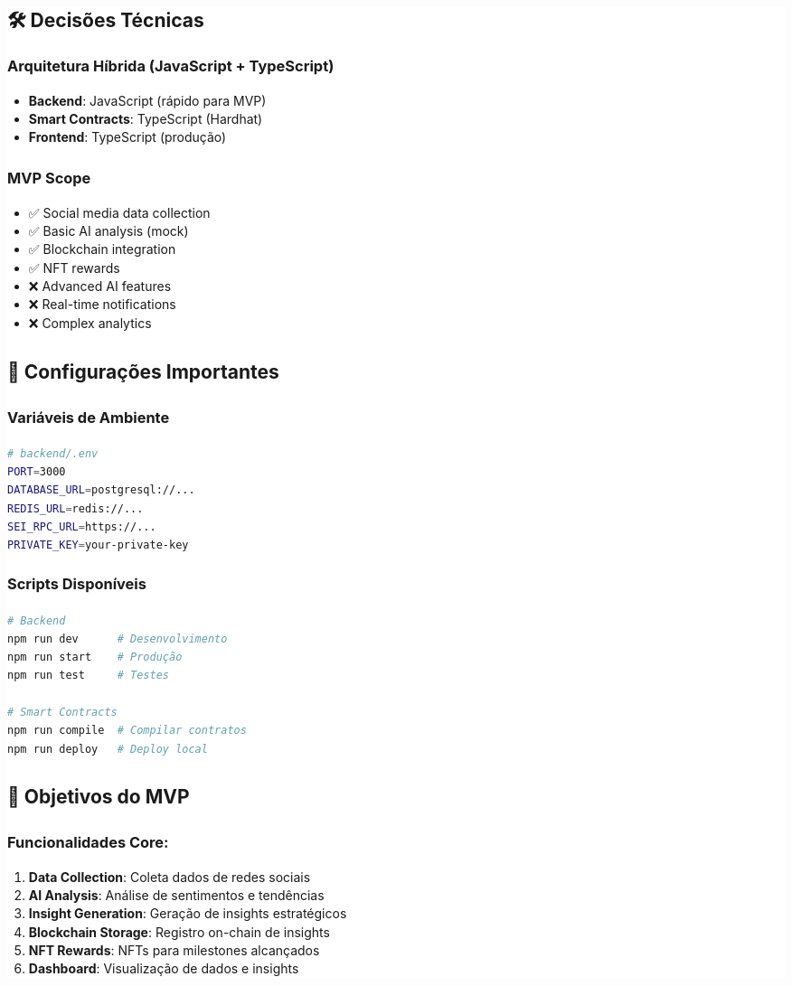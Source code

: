 ## 🛠 **Decisões Técnicas**

### **Arquitetura Híbrida (JavaScript + TypeScript)**
- **Backend**: JavaScript (rápido para MVP)
- **Smart Contracts**: TypeScript (Hardhat)
- **Frontend**: TypeScript (produção)

### **MVP Scope**
- ✅ Social media data collection
- ✅ Basic AI analysis (mock)
- ✅ Blockchain integration
- ✅ NFT rewards
- ❌ Advanced AI features
- ❌ Real-time notifications
- ❌ Complex analytics

## 🔧 **Configurações Importantes**

### **Variáveis de Ambiente**
```bash
# backend/.env
PORT=3000
DATABASE_URL=postgresql://...
REDIS_URL=redis://...
SEI_RPC_URL=https://...
PRIVATE_KEY=your-private-key
```

### **Scripts Disponíveis**
```bash
# Backend
npm run dev      # Desenvolvimento
npm run start    # Produção
npm run test     # Testes

# Smart Contracts
npm run compile  # Compilar contratos
npm run deploy   # Deploy local
```

## 🎯 **Objetivos do MVP**

### **Funcionalidades Core:**
1. **Data Collection**: Coleta dados de redes sociais
2. **AI Analysis**: Análise de sentimentos e tendências
3. **Insight Generation**: Geração de insights estratégicos
4. **Blockchain Storage**: Registro on-chain de insights
5. **NFT Rewards**: NFTs para milestones alcançados
6. **Dashboard**: Visualização de dados e insights
